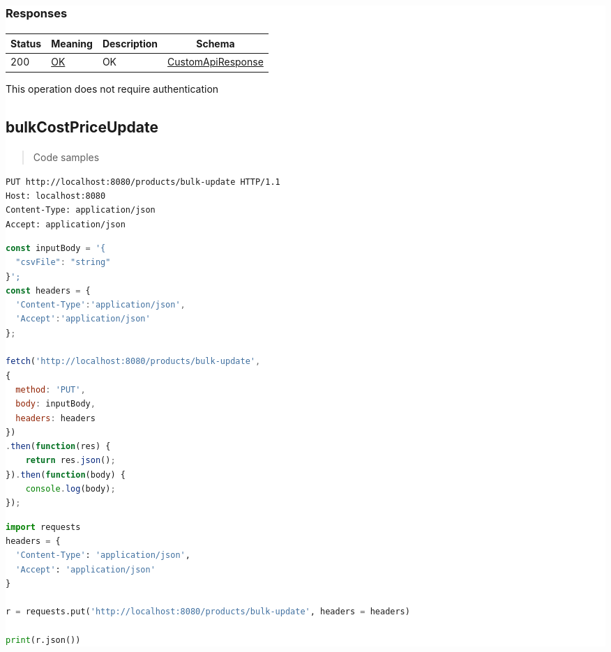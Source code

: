 <h3 id="updatepricecost-responses">Responses</h3>

|Status|Meaning|Description|Schema|
|---|---|---|---|
|200|[OK](https://tools.ietf.org/html/rfc7231#section-6.3.1)|OK|[CustomApiResponse](#schemacustomapiresponse)|

<aside class="success">
This operation does not require authentication
</aside>

## bulkCostPriceUpdate

<a id="opIdbulkCostPriceUpdate"></a>

> Code samples

```http
PUT http://localhost:8080/products/bulk-update HTTP/1.1
Host: localhost:8080
Content-Type: application/json
Accept: application/json

```

```javascript
const inputBody = '{
  "csvFile": "string"
}';
const headers = {
  'Content-Type':'application/json',
  'Accept':'application/json'
};

fetch('http://localhost:8080/products/bulk-update',
{
  method: 'PUT',
  body: inputBody,
  headers: headers
})
.then(function(res) {
    return res.json();
}).then(function(body) {
    console.log(body);
});

```

```python
import requests
headers = {
  'Content-Type': 'application/json',
  'Accept': 'application/json'
}

r = requests.put('http://localhost:8080/products/bulk-update', headers = headers)

print(r.json())

```
